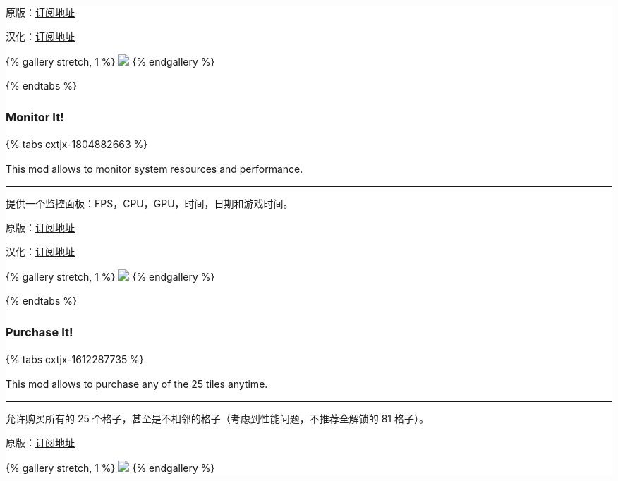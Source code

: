 

原版：[订阅地址](https://steamcommunity.com/sharedfiles/filedetails/?id=1591417160)

汉化：[订阅地址](https://steamcommunity.com/sharedfiles/filedetails/?id=1894297972)



{% gallery stretch, 1 %}
![](../../img/article/城市天际线基础MOD/0EFEE2390CE67AEFF2D32724CD37F0204AA0A53B.png)
{% endgallery %}


{% endtabs %}

### Monitor It!

{% tabs cxtjx-1804882663 %}



This mod allows to monitor system resources and performance.

------

提供一个监控面板：FPS，CPU，GPU，时间，日期和游戏时间。



原版：[订阅地址](https://steamcommunity.com/sharedfiles/filedetails/?id=1804882663)

汉化：[订阅地址](https://steamcommunity.com/sharedfiles/filedetails/?id=1897310477)



{% gallery stretch, 1 %}
![](../../img/article/城市天际线基础MOD/15DD0379C44141AEB3C8AF351278D1E86683571E.png)
{% endgallery %}


{% endtabs %}

### Purchase It!

{% tabs cxtjx-1612287735 %}



This mod allows to purchase any of the 25 tiles anytime.

------

允许购买所有的 25 个格子，甚至是不相邻的格子（考虑到性能问题，不推荐全解锁的 81 格子）。



原版：[订阅地址](https://steamcommunity.com/sharedfiles/filedetails/?id=1612287735)



{% gallery stretch, 1 %}
![](../../img/article/城市天际线基础MOD/EFCFAD232B29C0DDA67E5128B7B1A9935F3A7BC5.png)
{% endgallery %}

